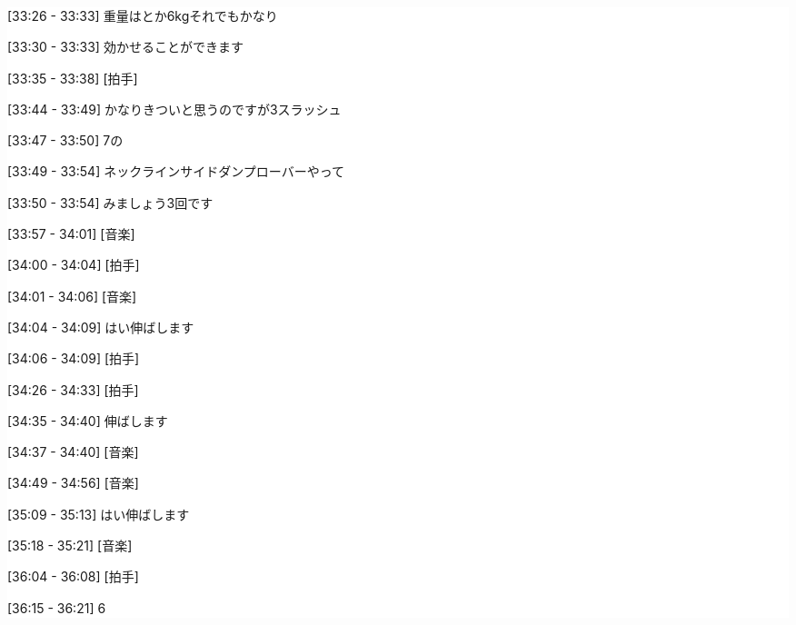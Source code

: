[33:26 - 33:33]
重量はとか6kgそれでもかなり

[33:30 - 33:33]
効かせることができます

[33:35 - 33:38]
[拍手]

[33:44 - 33:49]
かなりきついと思うのですが3スラッシュ

[33:47 - 33:50]
7の

[33:49 - 33:54]
ネックラインサイドダンプローバーやって

[33:50 - 33:54]
みましょう3回です

[33:57 - 34:01]
[音楽]

[34:00 - 34:04]
[拍手]

[34:01 - 34:06]
[音楽]

[34:04 - 34:09]
はい伸ばします

[34:06 - 34:09]
[拍手]

[34:26 - 34:33]
[拍手]

[34:35 - 34:40]
伸ばします

[34:37 - 34:40]
[音楽]

[34:49 - 34:56]
[音楽]

[35:09 - 35:13]
はい伸ばします

[35:18 - 35:21]
[音楽]

[36:04 - 36:08]
[拍手]

[36:15 - 36:21]
6
